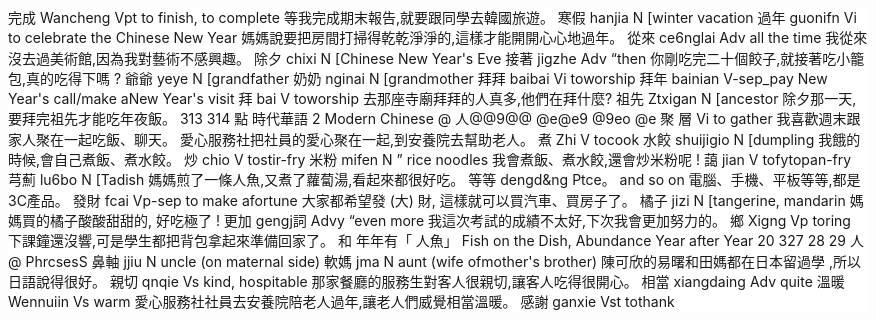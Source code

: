 完成            Wancheng         Vpt to finish, to complete
等我完成期末報告,就要跟同學去韓國旅遊。
寒假            hanjia                N [winter vacation
過年             guonifn             Vi to celebrate the Chinese New Year
媽媽說要把房間打掃得乾乾淨淨的,這樣才能開開心心地過年。
從來             ce6nglai             Adv all the time
我從來沒去過美術館,因為我對藝術不感興趣。
除夕     chixi      N [Chinese New Year's Eve
接著            jigzhe              Adv “then
你剛吃完二十個餃子,就接著吃小籠包,真的吃得下嗎 ?
爺爺            yeye                  N [grandfather
奶奶            nginai                N [grandmother
拜拜    baibai      Vi toworship
拜年    bainian    V-sep_pay New Year's call/make aNew Year's visit
拜                   bai                       V toworship
去那座寺廟拜拜的人真多,他們在拜什麼?
祖先                Ztxigan                   N [ancestor
除夕那一天,要拜完祖先才能吃年夜飯。
313
314
點
時代華語             2
Modern Chinese
@ 人@@9@@ @e@e9 @9eo @e
聚          層            Vi to gather
我喜歡週末跟家人聚在一起吃飯、聊天。
愛心服務社把社員的愛心聚在一起,到安養院去幫助老人。
煮          Zhi           V tocook
水餃       shuijigio       N [dumpling
我餓的時候,會自己煮飯、煮水餃。
炒          chio          V tostir-fry
米粉            mifen               N ” rice noodles
我會煮飯、煮水餃,還會炒米粉呢 !
藹     jian      V tofytopan-fry
芎薊       lu6bo         N [Tadish
媽媽煎了一條人魚,又煮了蘿蔔湯,看起來都很好吃。
等等           dengd&ng        Ptce。 and so on
電腦、手機、平板等等,都是3C產品。
發財             fcai               Vp-sep to make afortune
大家都希望發 (大) 財, 這樣就可以買汽車、買房子了。
橘子       jizi           N [tangerine, mandarin
媽媽買的橘子酸酸甜甜的, 好吃極了 !
更加       gengj詞       Advy “even more
我這次考試的成績不太好,下次我會更加努力的。
鄉          Xigng         Vp toring
下課鐘還沒響,可是學生都把背包拿起來準備回家了。
和
年年有「 人魚」
Fish on the Dish, Abundance Year after Year
20
327
28
29
人@
PhrcsesS
鼻軸         jjiu           N uncle (on maternal side)
軟媽            jma                N aunt (wife ofmother's brother)
陳可欣的易曙和田媽都在日本留過學 ,所以日語說得很好。
親切             qnqie               Vs kind, hospitable
那家餐廳的服務生對客人很親切,讓客人吃得很開心。
相當         xiangdaing Adv quite
溫暖         Wennuiin        Vs warm
愛心服務社社員去安養院陪老人過年,讓老人們威覺相當溫暖。
感謝     ganxie     Vst tothank